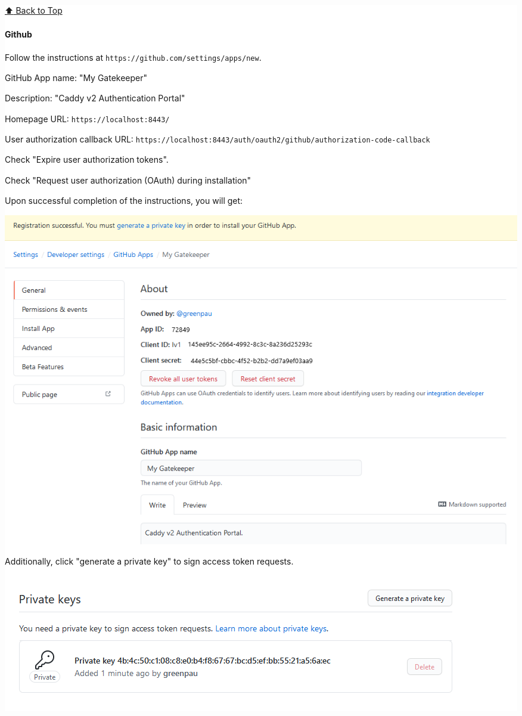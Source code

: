 [:arrow_up: Back to Top](#table-of-contents)

#### Github

Follow the instructions at `https://github.com/settings/apps/new`.

GitHub App name: "My Gatekeeper"

Description: "Caddy v2 Authentication Portal"

Homepage URL: `https://localhost:8443/`

User authorization callback URL: `https://localhost:8443/auth/oauth2/github/authorization-code-callback`

Check "Expire user authorization tokens".

Check "Request user authorization (OAuth) during installation"

Upon successful completion of the instructions, you will get:

![Settings - Developer settings - GitHub Apps - My Gatekeeper](./assets/docs/images/oauth2_github_new_app.png)

Additionally, click "generate a private key" to sign access token requests.

![Settings - Developer settings - GitHub Apps - My Gatekeeper - Private Keys](./assets/docs/images/oauth2_github_sign_keys.png)
